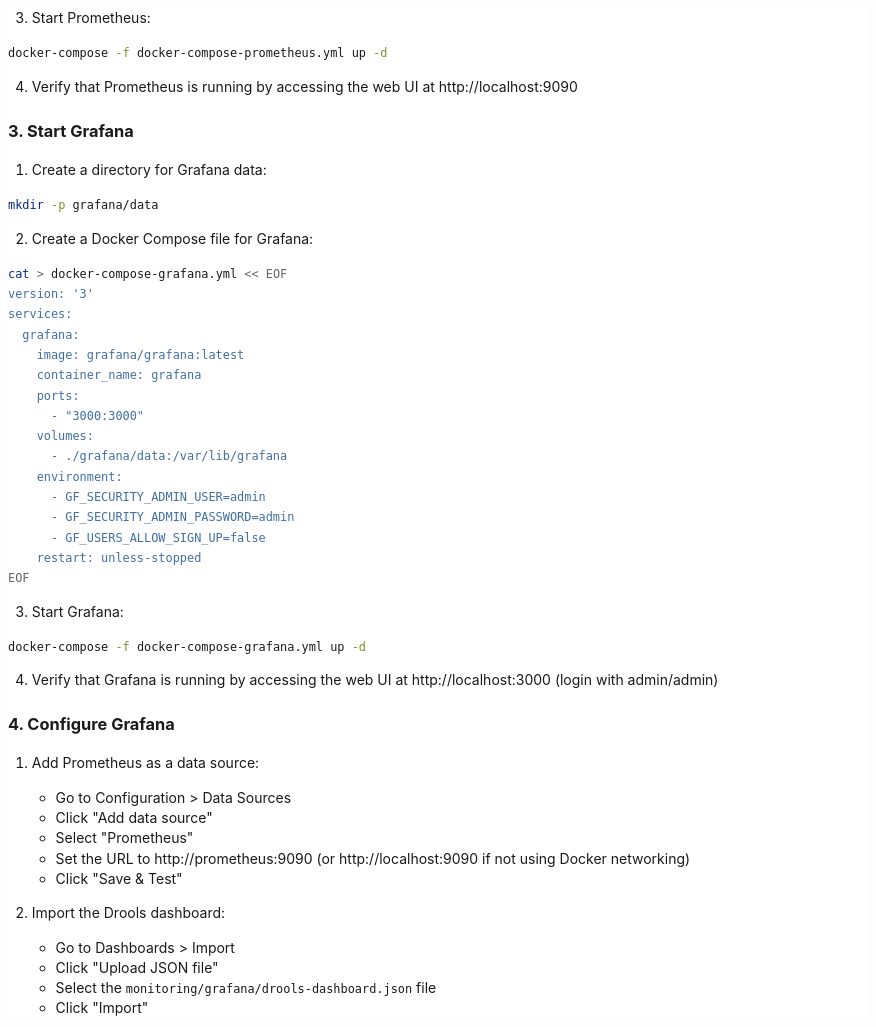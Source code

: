 3. Start Prometheus:

```bash
docker-compose -f docker-compose-prometheus.yml up -d
```

4. Verify that Prometheus is running by accessing the web UI at http://localhost:9090

### 3. Start Grafana

1. Create a directory for Grafana data:

```bash
mkdir -p grafana/data
```

2. Create a Docker Compose file for Grafana:

```bash
cat > docker-compose-grafana.yml << EOF
version: '3'
services:
  grafana:
    image: grafana/grafana:latest
    container_name: grafana
    ports:
      - "3000:3000"
    volumes:
      - ./grafana/data:/var/lib/grafana
    environment:
      - GF_SECURITY_ADMIN_USER=admin
      - GF_SECURITY_ADMIN_PASSWORD=admin
      - GF_USERS_ALLOW_SIGN_UP=false
    restart: unless-stopped
EOF
```

3. Start Grafana:

```bash
docker-compose -f docker-compose-grafana.yml up -d
```

4. Verify that Grafana is running by accessing the web UI at http://localhost:3000 (login with admin/admin)

### 4. Configure Grafana

1. Add Prometheus as a data source:
   - Go to Configuration > Data Sources
   - Click "Add data source"
   - Select "Prometheus"
   - Set the URL to http://prometheus:9090 (or http://localhost:9090 if not using Docker networking)
   - Click "Save & Test"

2. Import the Drools dashboard:
   - Go to Dashboards > Import
   - Click "Upload JSON file"
   - Select the `monitoring/grafana/drools-dashboard.json` file
   - Click "Import"

